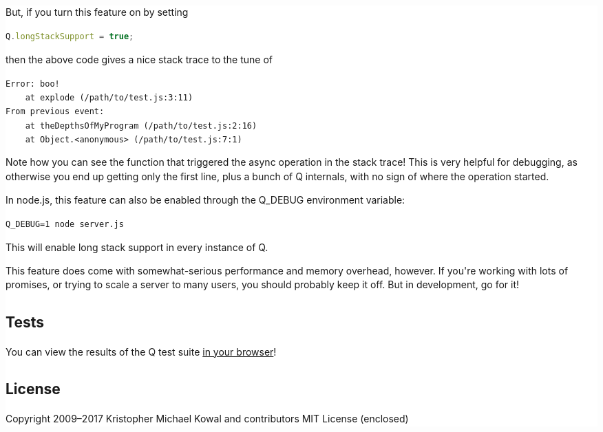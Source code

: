 But, if you turn this feature on by setting

```js
Q.longStackSupport = true;
```

then the above code gives a nice stack trace to the tune of

```
Error: boo!
    at explode (/path/to/test.js:3:11)
From previous event:
    at theDepthsOfMyProgram (/path/to/test.js:2:16)
    at Object.<anonymous> (/path/to/test.js:7:1)
```

Note how you can see the function that triggered the async operation in the
stack trace! This is very helpful for debugging, as otherwise you end up getting
only the first line, plus a bunch of Q internals, with no sign of where the
operation started.

In node.js, this feature can also be enabled through the Q_DEBUG environment
variable:

```
Q_DEBUG=1 node server.js
```

This will enable long stack support in every instance of Q.

This feature does come with somewhat-serious performance and memory overhead,
however. If you're working with lots of promises, or trying to scale a server
to many users, you should probably keep it off. But in development, go for it!

## Tests

You can view the results of the Q test suite [in your browser][tests]!

[tests]: https://rawgithub.com/kriskowal/q/v1/spec/q-spec.html

## License

Copyright 2009–2017 Kristopher Michael Kowal and contributors
MIT License (enclosed)



[Q-Connection]: https://github.com/kriskowal/q-connection
[POD]: http://calculist.org/blog/2011/12/14/why-coroutines-wont-work-on-the-web/
[IOC]: http://www.slideshare.net/domenicdenicola/callbacks-promises-and-coroutines-oh-my-the-evolution-of-asynchronicity-in-javascript
[wiki]: https://github.com/kriskowal/q/wiki
[reference]: https://github.com/kriskowal/q/wiki/API-Reference
[examples]: https://github.com/kriskowal/q/wiki/Examples-Gallery
[Libraries]: https://github.com/kriskowal/q/wiki/Libraries
[resources]: https://github.com/kriskowal/q/wiki/General-Promise-Resources
[jquery]: https://github.com/kriskowal/q/wiki/Coming-from-jQuery
[mailing list]: https://groups.google.com/forum/#!forum/q-continuum
[XHR]: https://github.com/montagejs/mr/blob/71e8df99bb4f0584985accd6f2801ef3015b9763/browser.js#L29-L73
[Q-Connection]: https://github.com/kriskowal/q-connection